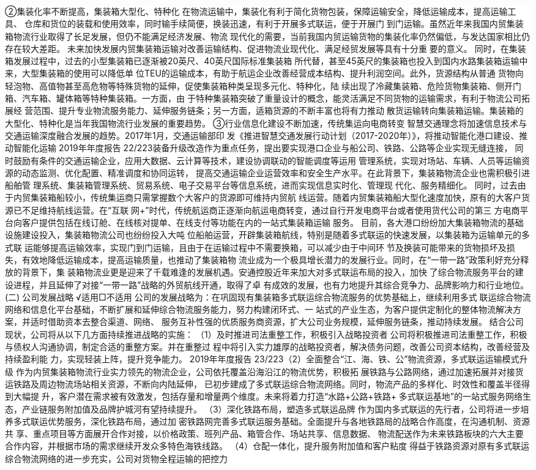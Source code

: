 ②集装化率不断提高，集装箱大型化、特种化
在物流运输中，集装化有利于简化货物包装，保障运输安全，降低运输成本，提高运输工具、
仓库和货位的装载和使用效率，同时输手续简便，换装迅速，有利于开展多式联运，便于开展门
到门运输。虽然近年来我国内贸集装箱物流行业取得了长足发展，但仍不能满足经济发展、物流
现代化的需要，当前我国内贸运输货物的集装化率仍然偏低，与发达国家相比仍存在较大差距。
未来加快发展内贸集装箱运输对改善运输结构、促进物流业现代化、满足经贸发展等具有十分重
要的意义。
同时，在集装箱发展过程中，过去的小型集装箱已逐渐被20英尺、40英尺国际标准集装箱
所代替，甚至45英尺的集装箱也投入到国内水路集装箱运输中来，大型集装箱的使用可以降低单
位TEU的运输成本，有助于航运企业改善经营成本结构、提升利润空间。此外，货源结构从普通
货物向轻泡物、高值物甚至高危物等特殊货物的延伸，促使集装箱种类呈现多元化、特种化，陆
续出现了冷藏集装箱、危险货物集装箱、侧开门箱、汽车箱、罐体箱等特种集装箱。一方面，由
于特种集装箱突破了重量设计的概念，能灵活满足不同货物的运输需求，有利于物流公司拓展经
营范围、提升专业物流服务能力、延伸服务链条；另一方面，适箱货源的不断丰富也将有力推动
散货运输转向集装箱运输。集装箱的大型化、特种化是当年我国物流行业发展的重要趋势。
③行业信息化建设不断加速，传统集运向电商转变
智慧交通理念将加速信息技术与交通运输深度融合发展的趋势。2017年1月，交通运输部印
发《推进智慧交通发展行动计划（2017-2020年）》，将推动智能化港口建设、推动智能化运输
2019年年度报告
22/223装备升级改造作为重点任务，提出要实现港口企业与船公司、铁路、公路等企业实现无缝连接，
同时鼓励有条件的交通运输企业，应用大数据、云计算等技术，建设协调联动的智能调度等运用
管理系统，实现对场站、车辆、人员等运输资源的动态监测、优化配置、精准调度和协同运转，
提高交通运输企业运营效率和安全生产水平。在此背景下，集装箱物流企业也需积极引进船舶管
理系统、集装箱管理系统、贸易系统、电子交易平台等信息系统，进而实现信息实时化、管理现
代化、服务精细化。
同时，过去由于内贸集装箱船较小，传统集运商只需掌握数个大客户的货源即可维持内贸航
线运营。随着内贸集装箱船大型化速度加快，原有的大客户货源已不足维持航线运营。在“互联
网+”时代，传统航运商正逐渐向航运电商转变，通过自行开发电商平台或者使用货代公司的第三
方电商平台向客户提供包括在线订舱、在线核对提单、在线支付等功能在内的一站式集装箱运输
服务。
目前，各大港口纷纷加大集装箱物流的基础设施建设投入，集装箱物流公司也纷纷投入大吨
位船舶运营，开辟集装箱航线，特别是随着多式联运的快速发展，以集装箱为运输单元的多式联
运能够提高运输效率，实现门到门运输，且由于在运输过程中不需要换箱，可以减少由于中间环
节及换装可能带来的货物损坏及损失，有效地降低运输成本，提高运输质量，也推动了集装箱物
流业成为一个极具增长潜力的发展行业。同时，在“一带一路”政策利好充分释放的背景下，集
装箱物流业更是迎来了千载难逢的发展机遇。安通控股近年来加大对多式联运布局的投入，加快
了综合物流服务平台的建设进程，并且延伸了对接“一带一路”战略的外贸航线开通，取得了卓
有成效的发展，也有力地提升其综合竞争力、品牌影响力和行业地位。
(二)
公司发展战略
√适用□不适用
公司的发展战略为：在巩固现有集装箱多式联运综合物流服务的优势基础上，继续利用多式
联运综合物流网络和信息化平台基础，不断扩展和延伸综合物流服务能力，努力构建闭环式、一
站式的产业生态，为客户提供定制化的整体物流解决方案，并适时借助资本去整合渠道、网络、
服务互补性强的优质服务商资源，扩大公司业务规模，延伸服务链条，推动持续发展。
结合公司现状，公司将从以下几方面持续推进战略的实施：
（1）及时推进司法重整工作，积极引入战略投资者
公司将积极推进司法重整工作，积极与债权人沟通协调，制定合适的重整方案。并在重整过
程中将引入实力雄厚的战略投资者，解决债务问题，改善公司资本结构，改善经营及持续盈利能
力，实现轻装上阵，提升竞争能力。
2019年年度报告
23/223（2）全面整合“江、海、铁、公”物流资源，多式联运运输模式升级
作为内贸集装箱物流行业实力领先的物流企业，公司依托覆盖沿海沿江的物流优势，积极拓
展铁路与公路网络，通过加速拓展并对接货运铁路及周边物流场站相关资源，不断向内陆延伸，
已初步建成了多式联运综合物流网络。同时，物流产品的多样化、时效性和覆盖半径得到大幅提
升，客户潜在需求被有效激发，包括存量和增量两个维度。未来将着力打造“水路+公路+铁路+
多式联运基地”的一站式服务网络生态，产业链服务附加值及品牌护城河有望持续提升。
（3）深化铁路布局，塑造多式联运品牌
作为国内多式联运的先行者，公司将进一步培养多式联运优势服务，深化铁路布局，通过加
密铁路网完善多式联运服务基础。全面提升与各地铁路局的战略合作高度，在沟通机制、资源共
享、重点项目等方面展开合作对接，以价格政策、班列产品、箱管合作、场站共享、信息数据、
物流配送作为未来铁路板块的六大主要合作内容，并根据市场的需求继续开发众多特色海铁线路。
（4）仓配一体化，提升服务附加值和客户粘度
得益于铁路资源对原有多式联运综合物流网络的进一步充实，公司对货物全程运输的把控力